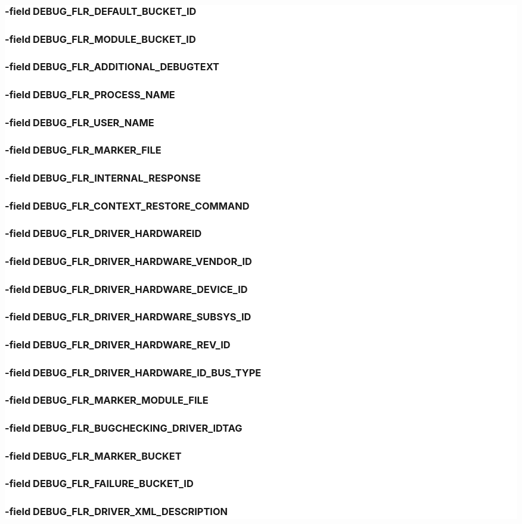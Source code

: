 ### -field DEBUG_FLR_DEFAULT_BUCKET_ID


### -field DEBUG_FLR_MODULE_BUCKET_ID


### -field DEBUG_FLR_ADDITIONAL_DEBUGTEXT


### -field DEBUG_FLR_PROCESS_NAME


### -field DEBUG_FLR_USER_NAME


### -field DEBUG_FLR_MARKER_FILE


### -field DEBUG_FLR_INTERNAL_RESPONSE


### -field DEBUG_FLR_CONTEXT_RESTORE_COMMAND


### -field DEBUG_FLR_DRIVER_HARDWAREID


### -field DEBUG_FLR_DRIVER_HARDWARE_VENDOR_ID


### -field DEBUG_FLR_DRIVER_HARDWARE_DEVICE_ID


### -field DEBUG_FLR_DRIVER_HARDWARE_SUBSYS_ID


### -field DEBUG_FLR_DRIVER_HARDWARE_REV_ID


### -field DEBUG_FLR_DRIVER_HARDWARE_ID_BUS_TYPE


### -field DEBUG_FLR_MARKER_MODULE_FILE


### -field DEBUG_FLR_BUGCHECKING_DRIVER_IDTAG


### -field DEBUG_FLR_MARKER_BUCKET


### -field DEBUG_FLR_FAILURE_BUCKET_ID


### -field DEBUG_FLR_DRIVER_XML_DESCRIPTION
